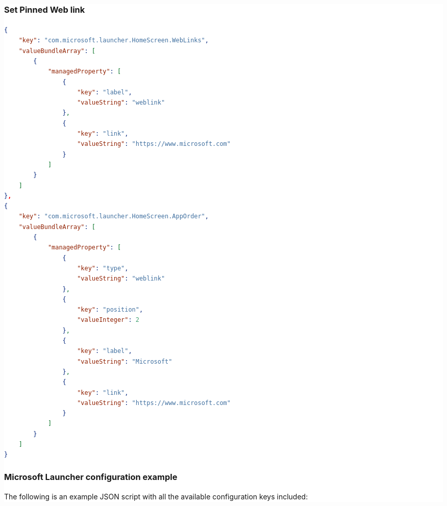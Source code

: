 ### Set Pinned Web link

```JSON
{ 
    "key": "com.microsoft.launcher.HomeScreen.WebLinks",  
    "valueBundleArray": [ 
        { 
            "managedProperty": [ 
                { 
                    "key": "label",
                    "valueString": "weblink" 
                },  
                { 
                    "key": "link", 
                    "valueString": "https://www.microsoft.com" 
                } 
            ] 
        }
    ] 
},
{ 
    "key": "com.microsoft.launcher.HomeScreen.AppOrder",  
    "valueBundleArray": [ 
        { 
            "managedProperty": [ 
                { 
                    "key": "type",  
                    "valueString": "weblink" 
                },  
                { 
                    "key": "position",  
                    "valueInteger": 2
                },  
                { 
                    "key": "label",  
                    "valueString": "Microsoft" 
                },  
                { 
                    "key": "link",  
                    "valueString": "https://www.microsoft.com" 
                } 
            ] 
        }
    ] 
}
```



### Microsoft Launcher configuration example

The following is an example JSON script with all the available configuration keys included:
